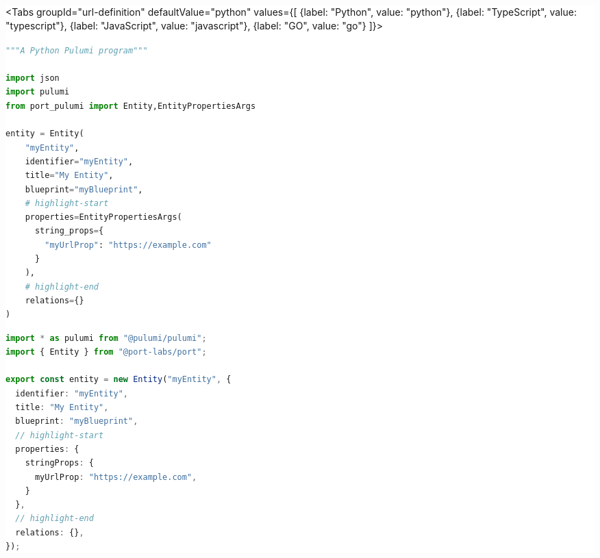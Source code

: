 </TabItem>

</Tabs>

</TabItem>

<TabItem value="url">

<Tabs groupId="url-definition" defaultValue="python" values={[
{label: "Python", value: "python"},
{label: "TypeScript", value: "typescript"},
{label: "JavaScript", value: "javascript"},
{label: "GO", value: "go"}
]}>

<TabItem value="python">

```python showLineNumbers
"""A Python Pulumi program"""

import json
import pulumi
from port_pulumi import Entity,EntityPropertiesArgs

entity = Entity(
	"myEntity",
	identifier="myEntity",
	title="My Entity",
	blueprint="myBlueprint",
	# highlight-start
    properties=EntityPropertiesArgs(
      string_props={
        "myUrlProp": "https://example.com"
      }
    ),
	# highlight-end
	relations={}
)

```

</TabItem>

<TabItem value="typescript">

```typescript showLineNumbers
import * as pulumi from "@pulumi/pulumi";
import { Entity } from "@port-labs/port";

export const entity = new Entity("myEntity", {
  identifier: "myEntity",
  title: "My Entity",
  blueprint: "myBlueprint",
  // highlight-start
  properties: {
    stringProps: {
      myUrlProp: "https://example.com",
    }
  },
  // highlight-end
  relations: {},
});
```
